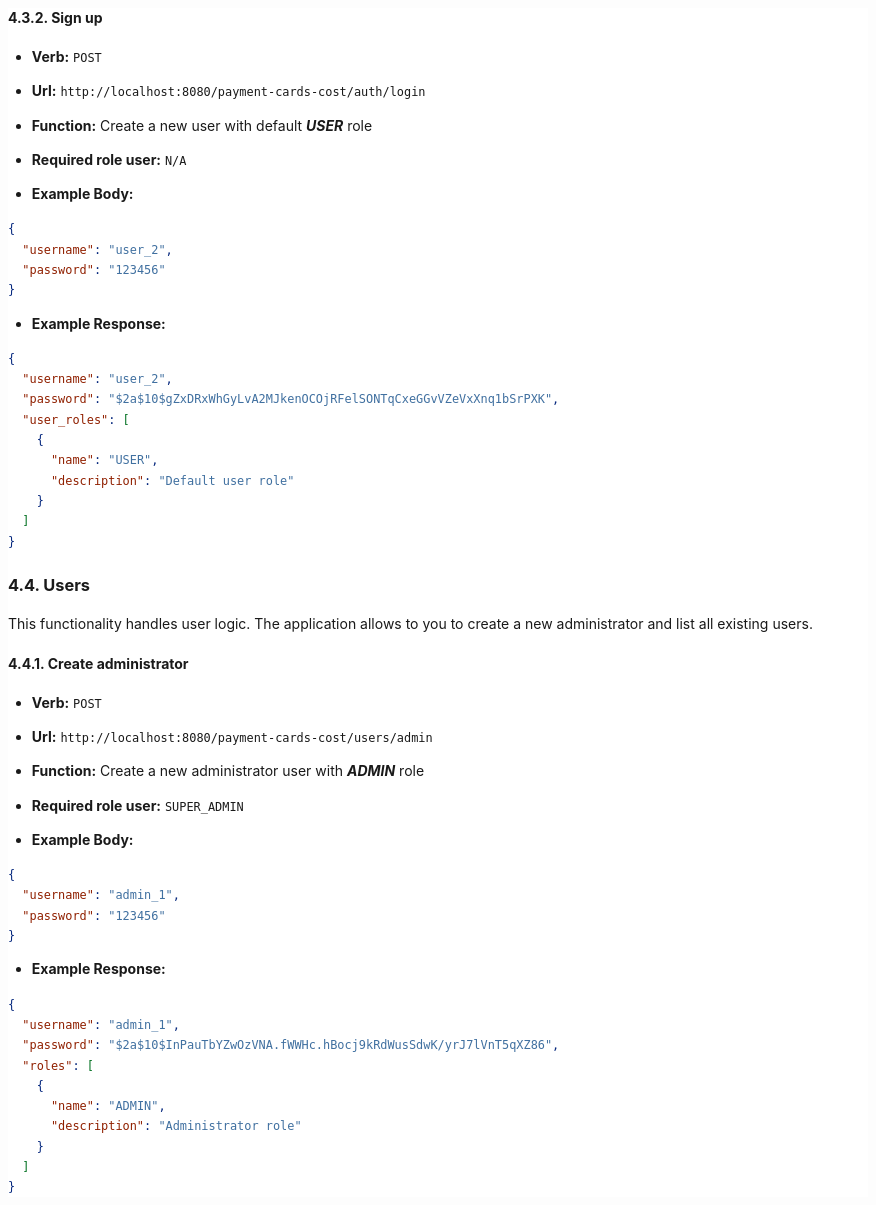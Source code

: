 #### 4.3.2. Sign up

* **Verb:** `POST`

* **Url:** `http://localhost:8080/payment-cards-cost/auth/login`

* **Function:** Create a new user with default ***USER*** role

* **Required role user:** `N/A`

* **Example Body:**
```json
{
  "username": "user_2",
  "password": "123456"
}
```

* **Example Response:**
```json
{
  "username": "user_2",
  "password": "$2a$10$gZxDRxWhGyLvA2MJkenOCOjRFelSONTqCxeGGvVZeVxXnq1bSrPXK",
  "user_roles": [
    {
      "name": "USER",
      "description": "Default user role"
    }
  ]
}
```

### 4.4. Users
This functionality handles user logic. The application allows to you to create
a new administrator and list all existing users.

#### 4.4.1. Create administrator

* **Verb:** `POST`

* **Url:** `http://localhost:8080/payment-cards-cost/users/admin`

* **Function:** Create a new administrator user with ***ADMIN*** role

* **Required role user:** `SUPER_ADMIN`

* **Example Body:**
```json
{
  "username": "admin_1",
  "password": "123456"
}
```

* **Example Response:**
```json
{
  "username": "admin_1",
  "password": "$2a$10$InPauTbYZwOzVNA.fWWHc.hBocj9kRdWusSdwK/yrJ7lVnT5qXZ86",
  "roles": [
    {
      "name": "ADMIN",
      "description": "Administrator role"
    }
  ]
}
```
